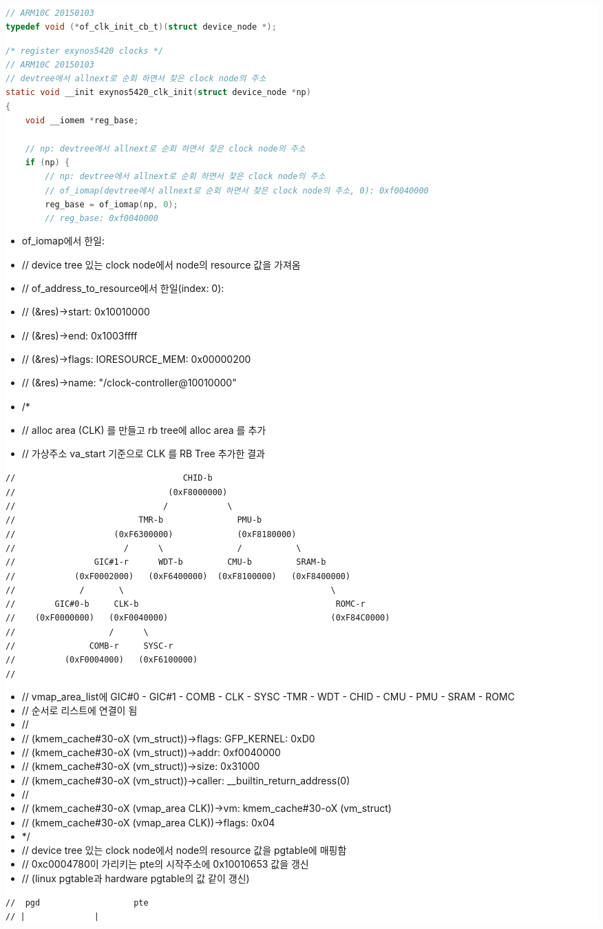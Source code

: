 ```clk-provider.h
// ARM10C 20150103
typedef void (*of_clk_init_cb_t)(struct device_node *);
```

```clk-exynos5420.c
/* register exynos5420 clocks */
// ARM10C 20150103
// devtree에서 allnext로 순회 하면서 찾은 clock node의 주소
static void __init exynos5420_clk_init(struct device_node *np)
{
	void __iomem *reg_base;

	// np: devtree에서 allnext로 순회 하면서 찾은 clock node의 주소
	if (np) {
		// np: devtree에서 allnext로 순회 하면서 찾은 clock node의 주소
		// of_iomap(devtree에서 allnext로 순회 하면서 찾은 clock node의 주소, 0): 0xf0040000
		reg_base = of_iomap(np, 0);
		// reg_base: 0xf0040000
```

* of_iomap에서 한일:
 - // device tree 있는 clock node에서 node의 resource 값을 가져옴
 - // of_address_to_resource에서 한일(index: 0):
 - // (&res)->start: 0x10010000
 - // (&res)->end: 0x1003ffff
 - // (&res)->flags: IORESOURCE_MEM: 0x00000200
 - // (&res)->name: "/clock-controller@10010000"
 - /*
 - // alloc area (CLK) 를 만들고 rb tree에 alloc area 를 추가

 - // 가상주소 va_start 기준으로 CLK 를 RB Tree 추가한 결과
```
//                                  CHID-b
//                               (0xF8000000)
//                              /            \
//                         TMR-b               PMU-b
//                    (0xF6300000)             (0xF8180000)
//                      /      \               /           \
//                GIC#1-r      WDT-b         CMU-b         SRAM-b
//            (0xF0002000)   (0xF6400000)  (0xF8100000)   (0xF8400000)
//             /       \                                          \
//        GIC#0-b     CLK-b                                        ROMC-r
//    (0xF0000000)   (0xF0040000)                                 (0xF84C0000)
//                   /      \
//               COMB-r     SYSC-r
//          (0xF0004000)   (0xF6100000)
//
```
 - // vmap_area_list에 GIC#0 - GIC#1 - COMB - CLK - SYSC -TMR - WDT - CHID - CMU - PMU - SRAM - ROMC
 - // 순서로 리스트에 연결이 됨
 - //
 - // (kmem_cache#30-oX (vm_struct))->flags: GFP_KERNEL: 0xD0
 - // (kmem_cache#30-oX (vm_struct))->addr: 0xf0040000
 - // (kmem_cache#30-oX (vm_struct))->size: 0x31000
 - // (kmem_cache#30-oX (vm_struct))->caller: __builtin_return_address(0)
 - //
 - // (kmem_cache#30-oX (vmap_area CLK))->vm: kmem_cache#30-oX (vm_struct)
 - // (kmem_cache#30-oX (vmap_area CLK))->flags: 0x04
 - */
 - // device tree 있는  clock node에서 node의 resource 값을 pgtable에 매핑함
 - // 0xc0004780이 가리키는 pte의 시작주소에 0x10010653 값을 갱신
 - // (linux pgtable과 hardware pgtable의 값 같이 갱신)
```
//  pgd                   pte
// |              |
```